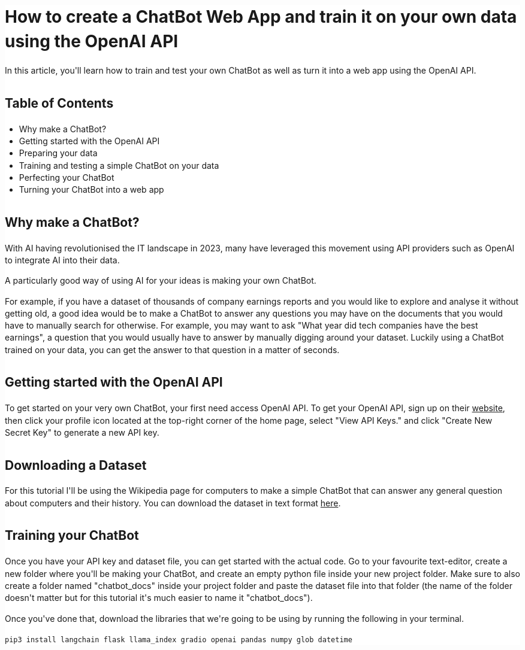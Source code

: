 # How to create a ChatBot Web App and train it on your own data using the OpenAI API

In this article, you'll learn how to train and test your own ChatBot as well as turn it into a web app using the OpenAI API.

## Table of Contents
- Why make a ChatBot?
- Getting started with the OpenAI API
- Preparing your data
- Training and testing a simple ChatBot on your data
- Perfecting your ChatBot
- Turning your ChatBot into a web app

## Why make a ChatBot?
With AI having revolutionised the IT landscape in 2023, many have leveraged this movement using API providers such as OpenAI to integrate AI into their data.

A particularly good way of using AI for your ideas is making your own ChatBot.

For example, if you have a dataset of thousands of company earnings reports and you would like to explore and analyse it without getting old, a good idea would be to make a ChatBot to answer any questions you may have on the documents that you would have to manually search for otherwise. For example, you may want to ask "What year did tech companies have the best earnings", a question that you would usually have to answer by manually digging around your dataset. Luckily using a ChatBot trained on your data, you can get the answer to that question in a matter of seconds.

## Getting started with the OpenAI API
To get started on your very own ChatBot, your first need access OpenAI API. To get your OpenAI API, sign up on their [website](https://openai.com/), then click your profile icon located at the top-right corner of the home page, select "View API Keys." and click "Create New Secret Key" to generate a new API key.

## Downloading a Dataset
For this tutorial I'll be using the Wikipedia page for computers to make a simple ChatBot that can answer any general question about computers and their history.
You can download the dataset in text format [here](https://github.com/MattNikonorov/ChatBot_Tutorial/blob/main/Computer.txt).

## Training your ChatBot
Once you have your API key and dataset file, you can get started with the actual code.
Go to your favourite text-editor, create a new folder where you'll be making your ChatBot, and create an empty python file inside your new project folder.
Make sure to also create a folder named "chatbot_docs" inside your project folder and paste the dataset file into that folder (the name of the folder doesn't matter but for this tutorial it's much easier to name it "chatbot_docs").

Once you've done that, download the libraries that we're going to be using by running the following in your terminal.
```Bash
pip3 install langchain flask llama_index gradio openai pandas numpy glob datetime
```
